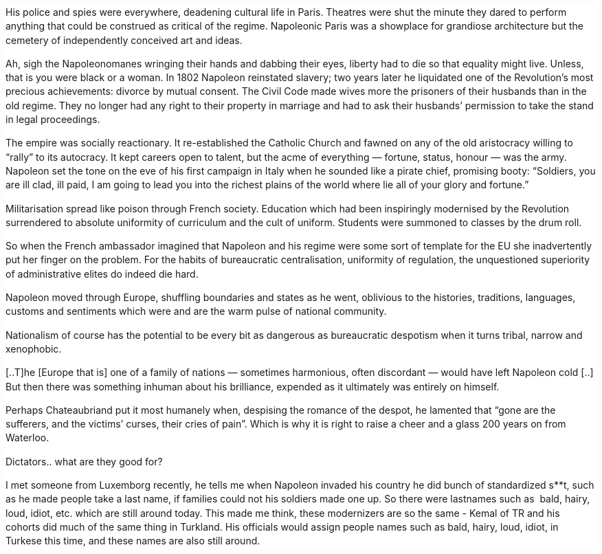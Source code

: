 His police and spies were everywhere, deadening cultural life in
Paris. Theatres were shut the minute they dared to perform anything
that could be construed as critical of the regime. Napoleonic Paris
was a showplace for grandiose architecture but the cemetery of
independently conceived art and ideas.

Ah, sigh the Napoleonomanes wringing their hands and dabbing their
eyes, liberty had to die so that equality might live. Unless, that is
you were black or a woman. In 1802 Napoleon reinstated slavery; two
years later he liquidated one of the Revolution’s most precious
achievements: divorce by mutual consent. The Civil Code made wives
more the prisoners of their husbands than in the old regime. They no
longer had any right to their property in marriage and had to ask
their husbands’ permission to take the stand in legal proceedings.

The empire was socially reactionary. It re-established the Catholic
Church and fawned on any of the old aristocracy willing to “rally” to
its autocracy. It kept careers open to talent, but the acme of
everything — fortune, status, honour — was the army. Napoleon set the
tone on the eve of his first campaign in Italy when he sounded like a
pirate chief, promising booty: “Soldiers, you are ill clad, ill paid,
I am going to lead you into the richest plains of the world where lie
all of your glory and fortune.”

Militarisation spread like poison through French society. Education
which had been inspiringly modernised by the Revolution surrendered to
absolute uniformity of curriculum and the cult of uniform. Students
were summoned to classes by the drum roll.

So when the French ambassador imagined that Napoleon and his regime
were some sort of template for the EU she inadvertently put her finger
on the problem. For the habits of bureaucratic centralisation,
uniformity of regulation, the unquestioned superiority of
administrative elites do indeed die hard.

Napoleon moved through Europe, shuffling boundaries and states as he
went, oblivious to the histories, traditions, languages, customs and
sentiments which were and are the warm pulse of national community.

Nationalism of course has the potential to be every bit as dangerous
as bureaucratic despotism when it turns tribal, narrow and xenophobic.

[..T]he [Europe that is] one of a family of nations — sometimes
harmonious, often discordant — would have left Napoleon cold [..] But
then there was something inhuman about his brilliance, expended as it
ultimately was entirely on himself.

Perhaps Chateaubriand put it most humanely when, despising the romance
of the despot, he lamented that “gone are the sufferers, and the
victims’ curses, their cries of pain”. Which is why it is right to
raise a cheer and a glass 200 years on from Waterloo.

Dictators.. what are they good for?

I met someone from Luxemborg recently, he tells me when Napoleon
invaded his country he did bunch of standardized s**t, such as he made
people take a last name, if families could not his soldiers made one
up. So there were lastnames such as  bald, hairy, loud, idiot,
etc. which are still around today. This made me think, these
modernizers are so the same - Kemal of TR and his cohorts did much of
the same thing in Turkland. His officials would assign people names
such as bald, hairy, loud, idiot, in Turkese this time, and these
names are also still around.
